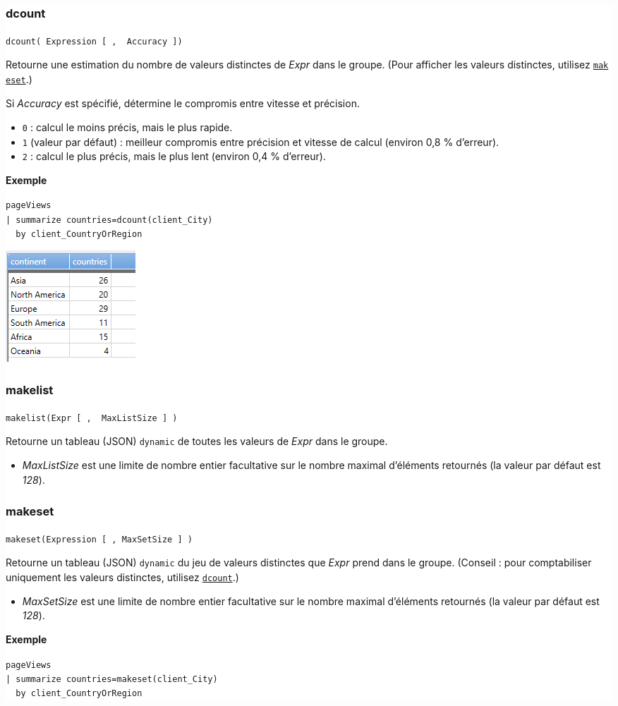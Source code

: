 
### dcount

    dcount( Expression [ ,  Accuracy ])

Retourne une estimation du nombre de valeurs distinctes de *Expr* dans le groupe. (Pour afficher les valeurs distinctes, utilisez [`makeset`](#makeset).)

Si *Accuracy* est spécifié, détermine le compromis entre vitesse et précision.

 * `0` : calcul le moins précis, mais le plus rapide.
 * `1` (valeur par défaut) : meilleur compromis entre précision et vitesse de calcul (environ 0,8 % d’erreur).
 * `2` : calcul le plus précis, mais le plus lent (environ 0,4 % d’erreur).

**Exemple**

    pageViews 
    | summarize countries=dcount(client_City) 
      by client_CountryOrRegion

![](./media/app-insights-analytics-aggregations/dcount.png)

### makelist

    makelist(Expr [ ,  MaxListSize ] )

Retourne un tableau (JSON) `dynamic` de toutes les valeurs de *Expr* dans le groupe.

* *MaxListSize* est une limite de nombre entier facultative sur le nombre maximal d’éléments retournés (la valeur par défaut est *128*).

### makeset

    makeset(Expression [ , MaxSetSize ] )

Retourne un tableau (JSON) `dynamic` du jeu de valeurs distinctes que *Expr* prend dans le groupe. (Conseil : pour comptabiliser uniquement les valeurs distinctes, utilisez [`dcount`](#dcount).)
  
*  *MaxSetSize* est une limite de nombre entier facultative sur le nombre maximal d’éléments retournés (la valeur par défaut est *128*).

**Exemple**

    pageViews 
    | summarize countries=makeset(client_City) 
      by client_CountryOrRegion
